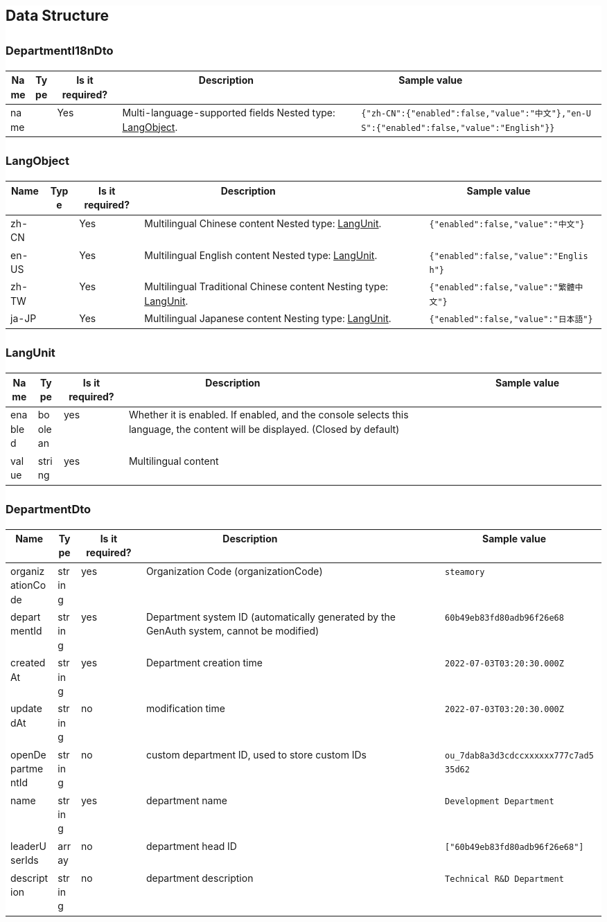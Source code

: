 ## Data Structure

### <a id="DepartmentI18nDto"></a> DepartmentI18nDto

| Name | Type | <div style="width:80px">Is it required?</div> | <div style="width:300px">Description</div>                                         | <div style="width:200px">Sample value</div>                                              |
| ---- | ---- | --------------------------------------------- | ---------------------------------------------------------------------------------- | ---------------------------------------------------------------------------------------- |
| name |      | Yes                                           | Multi-language-supported fields Nested type: <a href="#LangObject">LangObject</a>. | `{"zh-CN":{"enabled":false,"value":"中文"},"en-US":{"enabled":false,"value":"English"}}` |

### <a id="LangObject"></a> LangObject

| Name  | Type | <div style="width:80px">Is it required?</div> | <div style="width:300px">Description</div>                                               | <div style="width:200px">Sample value</div> |
| ----- | ---- | --------------------------------------------- | ---------------------------------------------------------------------------------------- | ------------------------------------------- |
| zh-CN |      | Yes                                           | Multilingual Chinese content Nested type: <a href="#LangUnit">LangUnit</a>.              | `{"enabled":false,"value":"中文"}`          |
| en-US |      | Yes                                           | Multilingual English content Nested type: <a href="#LangUnit">LangUnit</a>.              | `{"enabled":false,"value":"English"}`       |
| zh-TW |      | Yes                                           | Multilingual Traditional Chinese content Nesting type: <a href="#LangUnit">LangUnit</a>. | `{"enabled":false,"value":"繁體中文"}`      |
| ja-JP |      | Yes                                           | Multilingual Japanese content Nesting type: <a href="#LangUnit">LangUnit</a>.            | `{"enabled":false,"value":"日本語"}`        |

### <a id="LangUnit"></a> LangUnit

| Name    | Type    | <div style="width:80px">Is it required?</div> | <div style="width:300px">Description</div>                                                                                   | <div style="width:200px">Sample value</div> |
| ------- | ------- | --------------------------------------------- | ---------------------------------------------------------------------------------------------------------------------------- | ------------------------------------------- |
| enabled | boolean | yes                                           | Whether it is enabled. If enabled, and the console selects this language, the content will be displayed. (Closed by default) |                                             |
| value   | string  | yes                                           | Multilingual content                                                                                                         |                                             |

### <a id="DepartmentDto"></a> DepartmentDto

| Name                 | Type    | <div style="width:80px">Is it required?</div> | <div style="width:300px">Description</div>                                               | <div style="width:200px">Sample value</div>                                                       |
| -------------------- | ------- | --------------------------------------------- | ---------------------------------------------------------------------------------------- | ------------------------------------------------------------------------------------------------- |
| organizationCode     | string  | yes                                           | Organization Code (organizationCode)                                                     | `steamory`                                                                                        |
| departmentId         | string  | yes                                           | Department system ID (automatically generated by the GenAuth system, cannot be modified) | `60b49eb83fd80adb96f26e68`                                                                        |
| createdAt            | string  | yes                                           | Department creation time                                                                 | `2022-07-03T03:20:30.000Z`                                                                        |
| updatedAt            | string  | no                                            | modification time                                                                        | `2022-07-03T03:20:30.000Z`                                                                        |
| openDepartmentId     | string  | no                                            | custom department ID, used to store custom IDs                                           | `ou_7dab8a3d3cdccxxxxxx777c7ad535d62`                                                             |
| name                 | string  | yes                                           | department name                                                                          | `Development Department`                                                                          |
| leaderUserIds        | array   | no                                            | department head ID                                                                       | `["60b49eb83fd80adb96f26e68"]`                                                                    |
| description          | string  | no                                            | department description                                                                   | `Technical R&D Department`                                                                        |